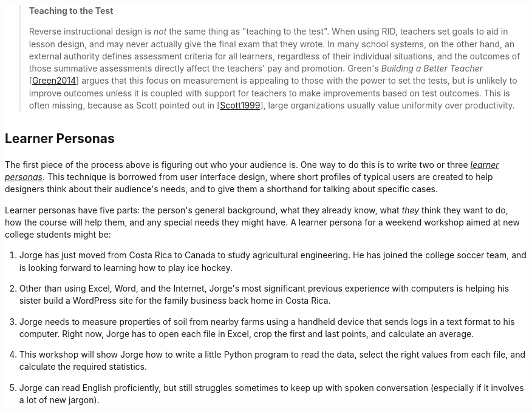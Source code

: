 

> **Teaching to the Test**
> 
> Reverse instructional design is *not* the same thing as "teaching to
> the test". When using RID, teachers set goals to aid in lesson
> design, and may never actually give the final exam that they
> wrote. In many school systems, on the other hand, an external
> authority defines assessment criteria for all learners, regardless
> of their individual situations, and the outcomes of those summative
> assessments directly affect the teachers' pay and promotion.
> Green's *Building a Better Teacher*
> [[Green2014](biblio.html#green-babt)] argues that this focus on
> measurement is appealing to those with the power to set the tests,
> but is unlikely to improve outcomes unless it is coupled with
> support for teachers to make improvements based on test outcomes.
> This is often missing, because as Scott pointed out in
> [[Scott1999](biblio.html#scott-state)], large organizations usually
> value uniformity over productivity.

## Learner Personas

The first piece of the process above is figuring out who your audience
is.  One way to do this is to write two or three _[learner
personas](gloss.html#learner-persona)_. This technique is borrowed
from user interface design, where short profiles of typical users are
created to help designers think about their audience's needs, and to
give them a shorthand for talking about specific cases.

Learner personas have five parts: the person's general background,
what they already know, what *they* think they want to do, how
the course will help them, and any special needs they might have. A
learner persona for a weekend workshop aimed at new college students
might be:

1.  Jorge has just moved from Costa Rica to Canada to study agricultural
    engineering.  He has joined the college soccer team, and is looking
    forward to learning how to play ice hockey.

1.  Other than using Excel, Word, and the Internet, Jorge's most
    significant previous experience with computers is helping his sister
    build a WordPress site for the family business back home in Costa
    Rica.

1.  Jorge needs to measure properties of soil from nearby farms using a
    handheld device that sends logs in a text format to his computer.
    Right now, Jorge has to open each file in Excel, crop the first and
    last points, and calculate an average.

1.  This workshop will show Jorge how to write a little Python program
    to read the data, select the right values from each file, and
    calculate the required statistics.

1.  Jorge can read English proficiently, but still struggles sometimes
    to keep up with spoken conversation (especially if it involves a lot
    of new jargon).
